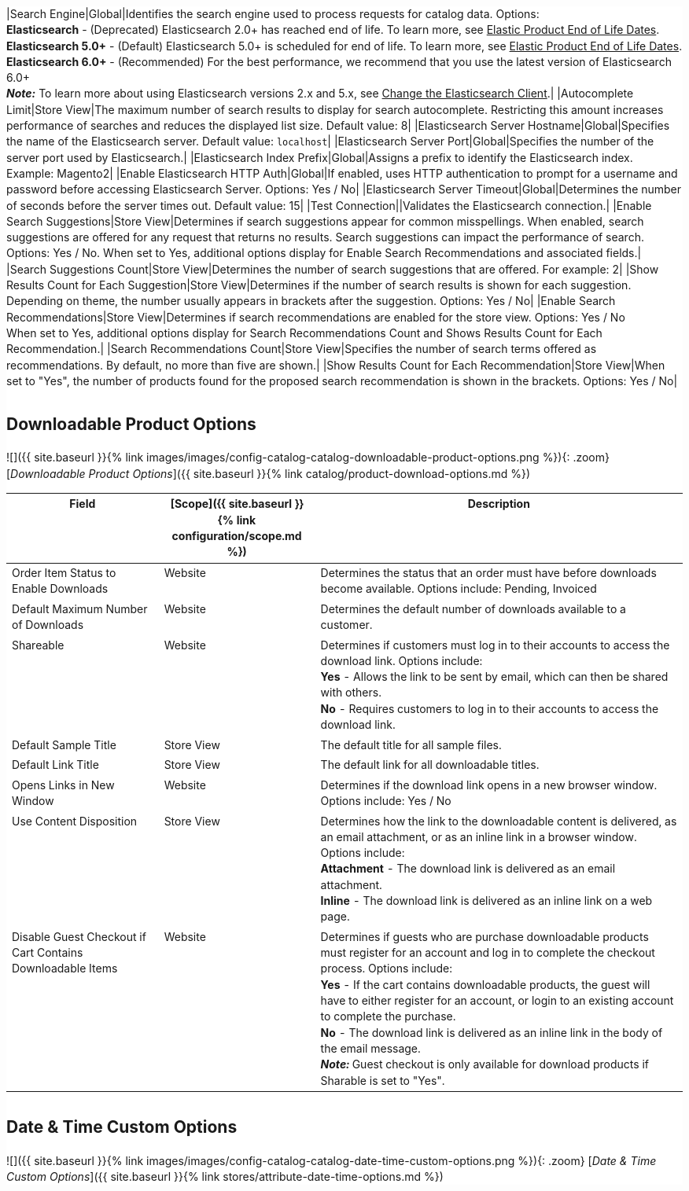 |Search Engine|Global|Identifies the search engine used to process requests for catalog data. Options: <br/> **Elasticsearch** - (Deprecated) Elasticsearch 2.0+ has reached end of life. To learn more, see [Elastic Product End of Life Dates](https://www.elastic.co/support/eol). <br/>**Elasticsearch 5.0+** - (Default) Elasticsearch 5.0+ is scheduled for end of life. To learn more, see [Elastic Product End of Life Dates](https://www.elastic.co/support/eol). <br/>**Elasticsearch 6.0+** - (Recommended) For the best performance, we recommend that you use the latest version of Elasticsearch 6.0+ <br/>_**Note:**_ To learn more about using Elasticsearch versions 2.x and 5.x, see [Change the Elasticsearch Client](https://devdocs.magento.com/guides/v2.3/config-guide/elasticsearch/es-downgrade.html).|
|Autocomplete Limit|Store View|The maximum number of search results to display for search autocomplete. Restricting this amount increases performance of searches and reduces the displayed list size. Default value: 8|
|Elasticsearch Server Hostname|Global|Specifies the name of the Elasticsearch server. Default value: `localhost`|
|Elasticsearch Server Port|Global|Specifies the number of the server port used by Elasticsearch.|
|Elasticsearch Index Prefix|Global|Assigns a prefix to identify the Elasticsearch index. Example: Magento2|
|Enable Elasticsearch HTTP Auth|Global|If enabled, uses HTTP authentication to prompt for a username and password before accessing Elasticsearch Server. Options: Yes / No|
|Elasticsearch Server Timeout|Global|Determines the number of seconds before the server times out. Default value: 15|
|Test Connection||Validates the Elasticsearch connection.|
|Enable Search Suggestions|Store View|Determines if search suggestions appear for common misspellings. When enabled, search suggestions are offered for any request that returns no results. Search suggestions can impact the performance of search. Options: Yes / No. When set to Yes, additional options display for Enable Search Recommendations and associated fields.|
|Search Suggestions Count|Store View|Determines the number of search suggestions that are offered. For example: 2|
|Show Results Count for Each Suggestion|Store View|Determines if the number of search results is shown for each suggestion. Depending on theme, the number usually appears in brackets after the suggestion. Options: Yes / No|
|Enable Search Recommendations|Store View|Determines if search recommendations are enabled for the store view. Options: Yes / No <br/>When set to Yes, additional options display for Search Recommendations Count and Shows Results Count for Each Recommendation.|
|Search Recommendations  Count|Store View|Specifies the number of  search terms offered as recommendations. By default, no more than five are shown.|
|Show Results Count for Each Recommendation|Store View|When set to "Yes", the number of products found for the proposed search recommendation is shown in the brackets. Options: Yes / No|

## Downloadable Product Options

![]({{ site.baseurl }}{% link images/images/config-catalog-catalog-downloadable-product-options.png %}){: .zoom}
[_Downloadable Product Options_]({{ site.baseurl }}{% link catalog/product-download-options.md %})

|Field|[Scope]({{ site.baseurl }}{% link configuration/scope.md %})|Description|
|--- |--- |--- |
|Order Item Status to Enable Downloads|Website|Determines the status that an order must have before downloads become available. Options include: Pending, Invoiced|
|Default Maximum Number of Downloads|Website|Determines the default number of downloads available to a customer.|
|Shareable|Website|Determines if customers must log in to their accounts to access the download link. Options include: <br/>**Yes** - Allows the link to be sent by email, which can then be shared with others. <br/>**No** - Requires customers to log in to their accounts to access the download link.|
|Default Sample Title|Store View|The default title for all sample files.|
|Default Link Title|Store View|The default link for all downloadable titles.|
|Opens Links in New Window|Website|Determines if the download link opens in a new browser window. Options include: Yes / No|
|Use Content Disposition|Store View|Determines how the link to the downloadable content is delivered, as an email attachment, or as an inline link in a browser window. Options include: <br/>**Attachment** - The download link is delivered as an email attachment. <br/>**Inline** - The download link is delivered as an inline link on a web page.|
|Disable Guest Checkout if Cart Contains Downloadable Items|Website|Determines if guests who are purchase downloadable products must register for an account and log in to complete the checkout process. Options include: <br/>**Yes** - If the cart contains downloadable products, the guest will have to either register for an account, or login to an existing account to complete the purchase. <br/>**No** - The download link is delivered as an inline link in the body of the email message.  <br/> _**Note:**_ Guest checkout is only available for download products if Sharable is set to "Yes".|

## Date &amp; Time Custom Options

![]({{ site.baseurl }}{% link images/images/config-catalog-catalog-date-time-custom-options.png %}){: .zoom}
[_Date &amp; Time Custom Options_]({{ site.baseurl }}{% link stores/attribute-date-time-options.md %})
